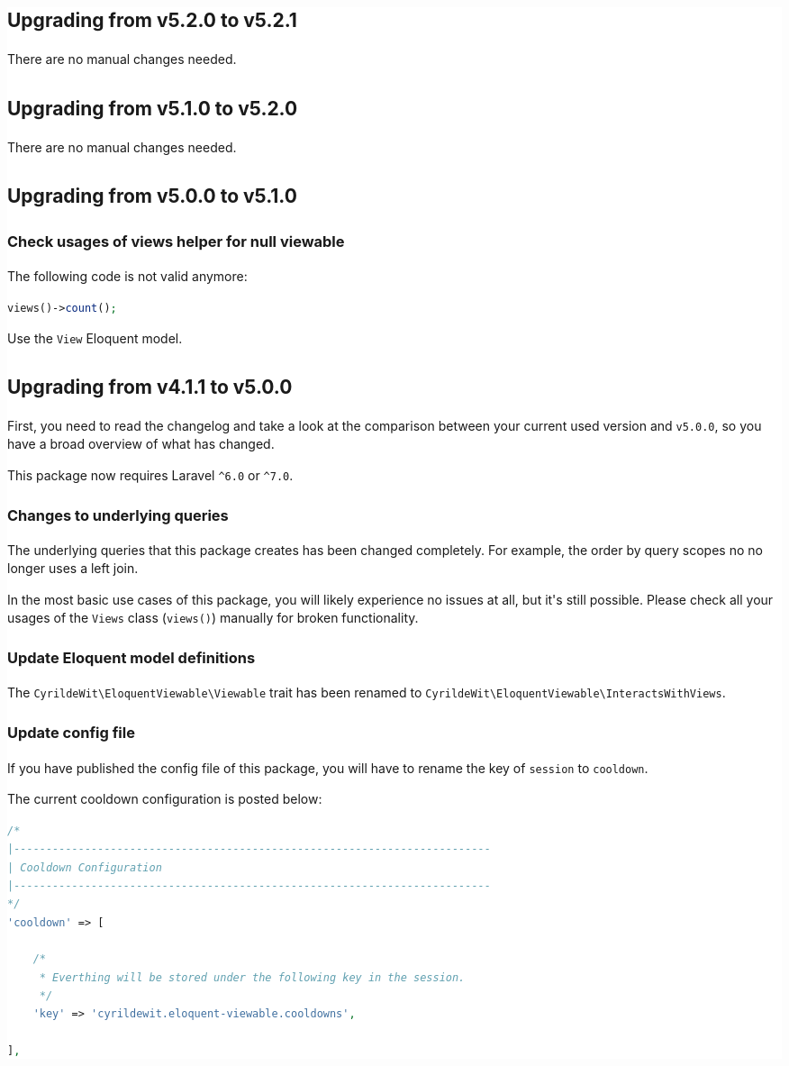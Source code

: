 ## Upgrading from v5.2.0 to v5.2.1

There are no manual changes needed.

## Upgrading from v5.1.0 to v5.2.0

There are no manual changes needed.

## Upgrading from v5.0.0 to v5.1.0

### Check usages of views helper for null viewable

The following code is not valid anymore:

```php
views()->count();
```

Use the `View` Eloquent model.

## Upgrading from v4.1.1 to v5.0.0

First, you need to read the changelog and take a look at the comparison between your current used version and `v5.0.0`,
so you have a broad overview of what has changed.

This package now requires Laravel `^6.0` or `^7.0`.

### Changes to underlying queries

The underlying queries that this package creates has been changed completely. For example, the order by query scopes no
no longer uses a left join.

In the most basic use cases of this package, you will likely experience no issues at all, but it's still possible.
Please check all your usages of the `Views` class (`views()`) manually for broken functionality.

### Update Eloquent model definitions

The `CyrildeWit\EloquentViewable\Viewable` trait has been renamed to `CyrildeWit\EloquentViewable\InteractsWithViews`.

### Update config file

If you have published the config file of this package, you will have to rename the key of `session` to `cooldown`.

The current cooldown configuration is posted below:

```php
/*
|--------------------------------------------------------------------------
| Cooldown Configuration
|--------------------------------------------------------------------------
*/
'cooldown' => [

    /*
     * Everthing will be stored under the following key in the session.
     */
    'key' => 'cyrildewit.eloquent-viewable.cooldowns',

],
```
